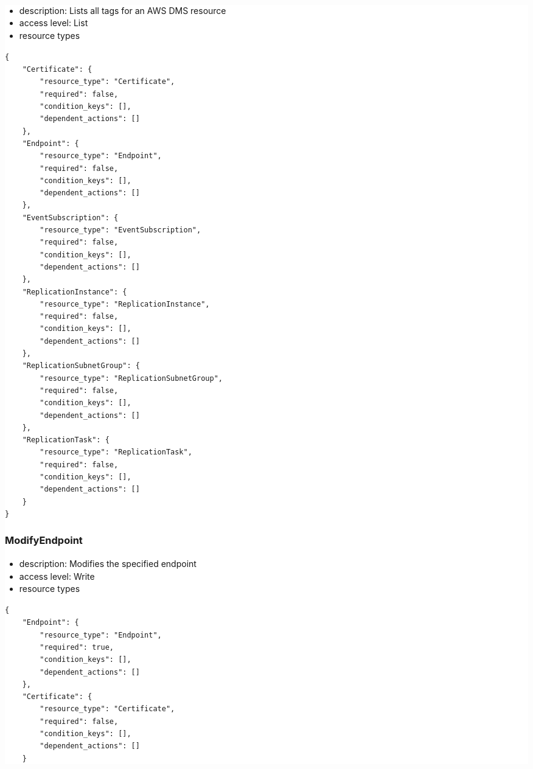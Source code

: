 - description: Lists all tags for an AWS DMS resource
- access level: List
- resource types

```
{
    "Certificate": {
        "resource_type": "Certificate",
        "required": false,
        "condition_keys": [],
        "dependent_actions": []
    },
    "Endpoint": {
        "resource_type": "Endpoint",
        "required": false,
        "condition_keys": [],
        "dependent_actions": []
    },
    "EventSubscription": {
        "resource_type": "EventSubscription",
        "required": false,
        "condition_keys": [],
        "dependent_actions": []
    },
    "ReplicationInstance": {
        "resource_type": "ReplicationInstance",
        "required": false,
        "condition_keys": [],
        "dependent_actions": []
    },
    "ReplicationSubnetGroup": {
        "resource_type": "ReplicationSubnetGroup",
        "required": false,
        "condition_keys": [],
        "dependent_actions": []
    },
    "ReplicationTask": {
        "resource_type": "ReplicationTask",
        "required": false,
        "condition_keys": [],
        "dependent_actions": []
    }
}
```

### ModifyEndpoint

- description: Modifies the specified endpoint
- access level: Write
- resource types

```
{
    "Endpoint": {
        "resource_type": "Endpoint",
        "required": true,
        "condition_keys": [],
        "dependent_actions": []
    },
    "Certificate": {
        "resource_type": "Certificate",
        "required": false,
        "condition_keys": [],
        "dependent_actions": []
    }
```